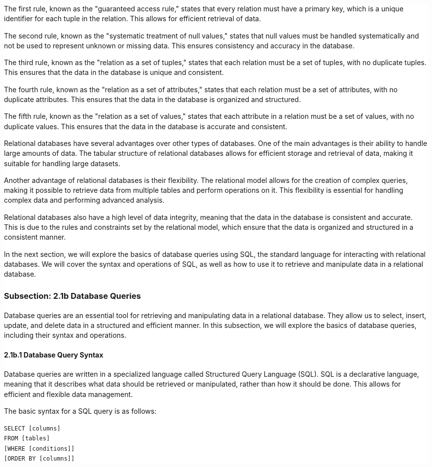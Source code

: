 The first rule, known as the "guaranteed access rule," states that every relation must have a primary key, which is a unique identifier for each tuple in the relation. This allows for efficient retrieval of data.

The second rule, known as the "systematic treatment of null values," states that null values must be handled systematically and not be used to represent unknown or missing data. This ensures consistency and accuracy in the database.

The third rule, known as the "relation as a set of tuples," states that each relation must be a set of tuples, with no duplicate tuples. This ensures that the data in the database is unique and consistent.

The fourth rule, known as the "relation as a set of attributes," states that each relation must be a set of attributes, with no duplicate attributes. This ensures that the data in the database is organized and structured.

The fifth rule, known as the "relation as a set of values," states that each attribute in a relation must be a set of values, with no duplicate values. This ensures that the data in the database is accurate and consistent.

Relational databases have several advantages over other types of databases. One of the main advantages is their ability to handle large amounts of data. The tabular structure of relational databases allows for efficient storage and retrieval of data, making it suitable for handling large datasets.

Another advantage of relational databases is their flexibility. The relational model allows for the creation of complex queries, making it possible to retrieve data from multiple tables and perform operations on it. This flexibility is essential for handling complex data and performing advanced analysis.

Relational databases also have a high level of data integrity, meaning that the data in the database is consistent and accurate. This is due to the rules and constraints set by the relational model, which ensure that the data is organized and structured in a consistent manner.

In the next section, we will explore the basics of database queries using SQL, the standard language for interacting with relational databases. We will cover the syntax and operations of SQL, as well as how to use it to retrieve and manipulate data in a relational database.





### Subsection: 2.1b Database Queries

Database queries are an essential tool for retrieving and manipulating data in a relational database. They allow us to select, insert, update, and delete data in a structured and efficient manner. In this subsection, we will explore the basics of database queries, including their syntax and operations.

#### 2.1b.1 Database Query Syntax

Database queries are written in a specialized language called Structured Query Language (SQL). SQL is a declarative language, meaning that it describes what data should be retrieved or manipulated, rather than how it should be done. This allows for efficient and flexible data management.

The basic syntax for a SQL query is as follows:

```
SELECT [columns]
FROM [tables]
[WHERE [conditions]]
[ORDER BY [columns]]
```
